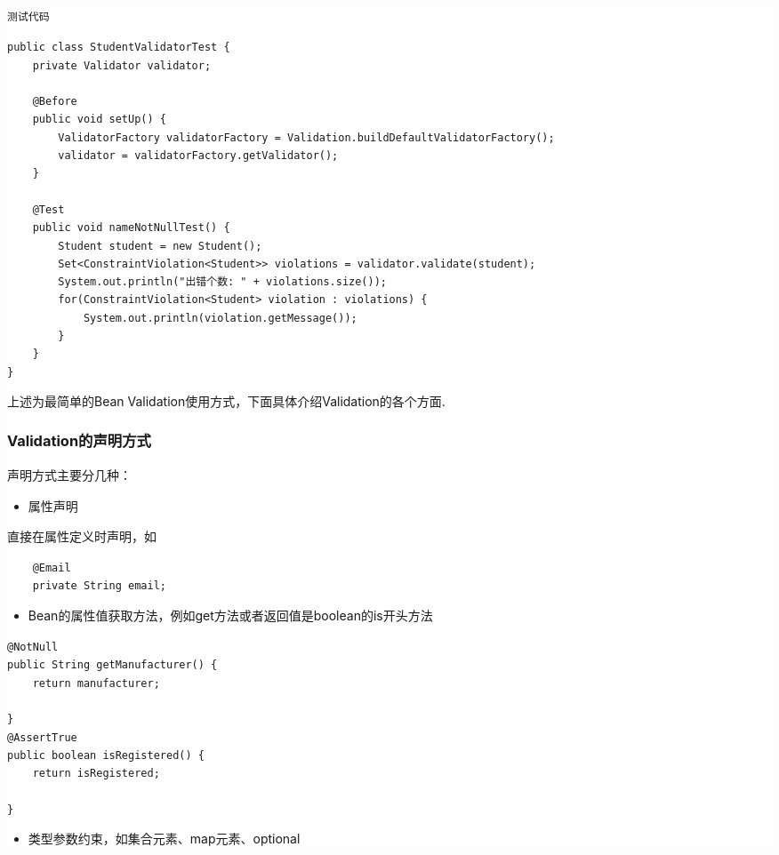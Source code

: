 
`测试代码`

```
public class StudentValidatorTest {
    private Validator validator;

    @Before
    public void setUp() {
        ValidatorFactory validatorFactory = Validation.buildDefaultValidatorFactory();
        validator = validatorFactory.getValidator();
    }

    @Test
    public void nameNotNullTest() {
        Student student = new Student();
        Set<ConstraintViolation<Student>> violations = validator.validate(student);
        System.out.println("出错个数: " + violations.size());
        for(ConstraintViolation<Student> violation : violations) {
            System.out.println(violation.getMessage());
        }
    }
}
```

上述为最简单的Bean Validation使用方式，下面具体介绍Validation的各个方面.

### Validation的声明方式

声明方式主要分几种：

* 属性声明

直接在属性定义时声明，如

```
    @Email
    private String email;
```

* Bean的属性值获取方法，例如get方法或者返回值是boolean的is开头方法

```
@NotNull
public String getManufacturer() {
    return manufacturer;
      
}
@AssertTrue
public boolean isRegistered() {
    return isRegistered;
      
}
```

* 类型参数约束，如集合元素、map元素、optional
